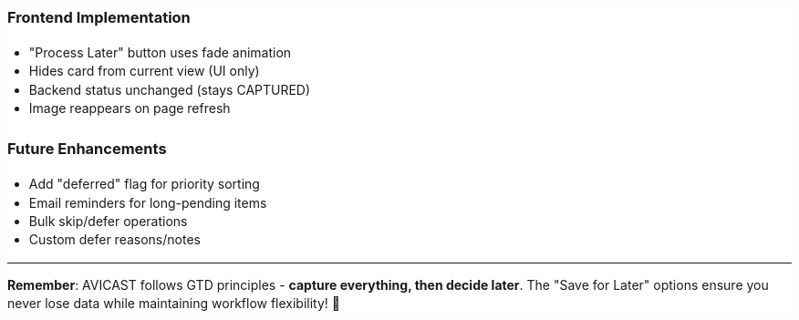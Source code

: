 ### **Frontend Implementation**
- "Process Later" button uses fade animation
- Hides card from current view (UI only)
- Backend status unchanged (stays CAPTURED)
- Image reappears on page refresh

### **Future Enhancements**
- Add "deferred" flag for priority sorting
- Email reminders for long-pending items
- Bulk skip/defer operations
- Custom defer reasons/notes

---

**Remember**: AVICAST follows GTD principles - **capture everything, then decide later**. The "Save for Later" options ensure you never lose data while maintaining workflow flexibility! 🎉




